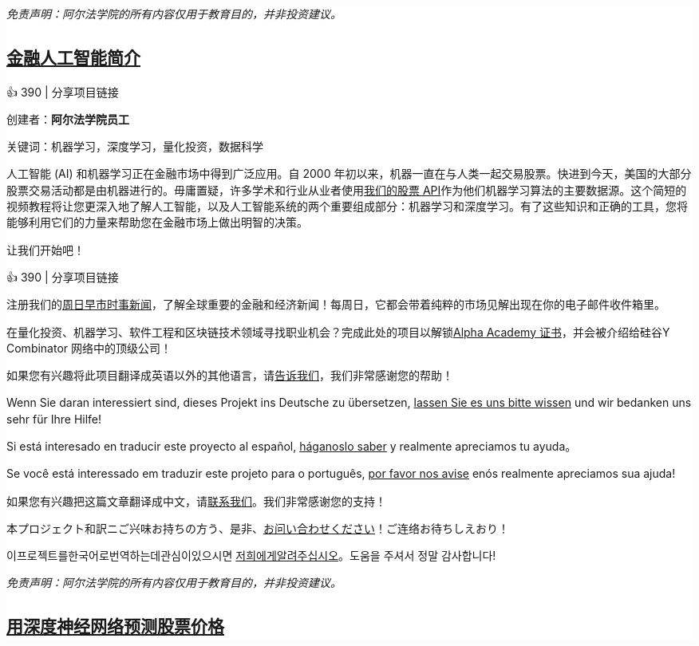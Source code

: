 

*免责声明：阿尔法学院的所有内容仅用于教育目的，并非投资建议。*



## [金融人工智能简介](https://www.alphavantage.co/academy/#ai-for-finance)

👍 390 | 分享项目链接

创建者：**阿尔法学院员工**

关键词：机器学习，深度学习，量化投资，数据科学



人工智能 (AI) 和机器学习正在金融市场中得到广泛应用。自 2000 年初以来，机器一直在与人类一起交易股票。快进到今天，美国的大部分股票交易活动都是由机器进行的。毋庸置疑，许多学术和行业从业者使用[我们的股票 API](https://www.alphavantage.co/)作为他们机器学习算法的主要数据源。这个简短的视频教程将让您更深入地了解人工智能，以及人工智能系统的两个重要组成部分：机器学习和深度学习。有了这些知识和正确的工具，您将能够利用它们的力量来帮助您在金融市场上做出明智的决策。



让我们开始吧！

<iframe width="840" height="472" src="https://www.youtube-nocookie.com/embed/dyZUvP5sAw8" title="YouTube 视频播放器" frameborder="0" allow="accelerometer; autoplay; clipboard-write; encrypted-media; gyroscope; picture-in-picture" allowfullscreen="" style="box-sizing: border-box;"></iframe>



👍 390 | 分享项目链接



注册我们的[周日早市时事新闻](https://sundaymorningmarkets.substack.com)，了解全球重要的金融和经济新闻！每周日，它都会带着纯粹的市场见解出现在你的电子邮件收件箱里。

在量化投资、机器学习、软件工程和区块链技术领域寻找职业机会？完成此处的项目以解锁[Alpha Academy 证书](https://www.alphatournament.com/certificate_guide/)，并会被介绍给硅谷Y Combinator 网络中的顶级公司！



如果您有兴趣将此项目翻译成英语以外的其他语言，请[告诉我们](mailto:support@alphavantage.co)，我们非常感谢您的帮助！

Wenn Sie daran interessiert sind, dieses Projekt ins Deutsche zu übersetzen, [lassen Sie es uns bitte wissen](mailto:support@alphavantage.co) und wir bedanken uns sehr für Ihre Hilfe!

Si está interesado en traducir este proyecto al español, [háganoslo saber](mailto:support@alphavantage.co) y realmente apreciamos tu ayuda。

Se você está interessado em traduzir este projeto para o português, [por favor nos avise](mailto:support@alphavantage.co) enós realmente apreciamos sua ajuda!

如果您有兴趣把这篇文章翻译成中文，请[联系我们](mailto:support@alphavantage.co)。我们非常感谢您的支持！

本プロジェクト和訳ニご兴味お持ちの方う、是非、[お问い合わせください](mailto:support@alphavantage.co)！ご连络お待ちしえおり！

이프로젝트를한국어로번역하는데관심이있으시면 [저희에게알려주십시오](mailto:support@alphavantage.co)。도움을 주셔서 정말 감사합니다!



*免责声明：阿尔法学院的所有内容仅用于教育目的，并非投资建议。*



## [用深度神经网络预测股票价格](https://www.alphavantage.co/academy/#lstm-for-finance)
